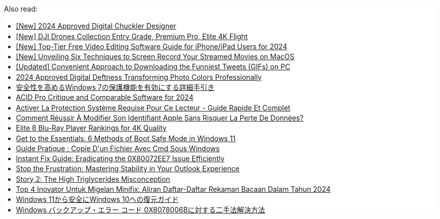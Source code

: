 <ins class="adsbygoogle"
     style="display:block"
     data-ad-format="autorelaxed"
     data-ad-client="ca-pub-7571918770474297"
     data-ad-slot="1223367746"></ins>

<ins class="adsbygoogle"
     style="display:block"
     data-ad-client="ca-pub-7571918770474297"
     data-ad-slot="8358498916"
     data-ad-format="auto"
     data-full-width-responsive="true"></ins>

<span class="atpl-alsoreadstyle">Also read:</span>
<div><ul>
<li><a href="https://fox-direct.techidaily.com/new-2024-approved-digital-chuckler-designer/"><u>[New] 2024 Approved Digital Chuckler Designer</u></a></li>
<li><a href="https://fox-access.techidaily.com/new-dji-drones-collection-entry-grade-premium-pro-elite-4k-flight/"><u>[New] DJI Drones Collection Entry Grade, Premium Pro, Elite 4K Flight</u></a></li>
<li><a href="https://youtube-web.techidaily.com/op-tier-free-video-editing-software-guide-for-iphoneipad-users-for-2024/"><u>[New] Top-Tier Free Video Editing Software Guide for iPhone/iPad Users for 2024</u></a></li>
<li><a href="https://screen-video-capture.techidaily.com/new-unveiling-six-techniques-to-screen-record-your-streamed-movies-on-macos/"><u>[New] Unveiling Six Techniques to Screen Record Your Streamed Movies on MacOS</u></a></li>
<li><a href="https://twitter-videos.techidaily.com/updated-convenient-approach-to-downloading-the-funniest-tweets-gifs-on-pc/"><u>[Updated] Convenient Approach to Downloading the Funniest Tweets (GIFs) on PC</u></a></li>
<li><a href="https://fox-helps.techidaily.com/2024-approved-digital-deftness-transforming-photo-colors-professionally/"><u>2024 Approved Digital Deftness Transforming Photo Colors Professionally</u></a></li>
<li><a href="https://win-top.techidaily.com/1728482767975-windows-7/"><u>安全性を高めるWindows 7の保護機能を有効にする詳細手引き</u></a></li>
<li><a href="https://extra-information.techidaily.com/acid-pro-critique-and-comparable-software-for-2024/"><u>ACID Pro Critique and Comparable Software for 2024</u></a></li>
<li><a href="https://win-top.techidaily.com/activer-la-protection-systeme-requise-pour-ce-lecteur-guide-rapide-et-complet/"><u>Activer La Protection Système Requise Pour Ce Lecteur - Guide Rapide Et Complet</u></a></li>
<li><a href="https://win-top.techidaily.com/comment-reussir-a-modifier-son-identifiant-apple-sans-risquer-la-perte-de-donnees/"><u>Comment Réussir À Modifier Son Identifiant Apple Sans Risquer La Perte De Données?</u></a></li>
<li><a href="https://fox-glue.techidaily.com/elite-8-blu-ray-player-rankings-for-4k-quality/"><u>Elite 8 Blu-Ray Player Rankings for 4K Quality</u></a></li>
<li><a href="https://windows11.techidaily.com/get-to-the-essentials-6-methods-of-boot-safe-mode-in-windows-11/"><u>Get to the Essentials: 6 Methods of Boot Safe Mode in Windows 11</u></a></li>
<li><a href="https://win-top.techidaily.com/guide-pratique-copie-dun-fichier-avec-cmd-sous-windows/"><u>Guide Pratique : Copie D'un Fichier Avec Cmd Sous Windows</u></a></li>
<li><a href="https://win-top.techidaily.com/instant-fix-guide-eradicating-the-0x80072ee7-issue-efficiently/"><u>Instant Fix Guide: Eradicating the 0X80072EE7 Issue Efficiently</u></a></li>
<li><a href="https://win-solutions.techidaily.com/stop-the-frustration-mastering-stability-in-your-outlook-experience/"><u>Stop the Frustration: Mastering Stability in Your Outlook Experience</u></a></li>
<li><a href="https://win-top.techidaily.com/story-2-the-high-triglycerides-misconception/"><u>Story 2: The High Triglycerides Misconception</u></a></li>
<li><a href="https://win-top.techidaily.com/top-4-inovator-untuk-migelan-minifix-aliran-daftar-daftar-rekaman-bacaan-dalam-tahun-2024/"><u>Top 4 Inovator Untuk Migelan Minifix: Aliran Daftar-Daftar Rekaman Bacaan Dalam Tahun 2024</u></a></li>
<li><a href="https://win-top.techidaily.com/1728464383430-windows-11windows-10/"><u>Windows 11から安全にWindows 10への復元ガイド</u></a></li>
<li><a href="https://win-top.techidaily.com/windows-0x8078006b/"><u>Windows バックアップ・エラー コード 0X8078006Bに対する二手法解決方法</u></a></li>
</ul></div>

